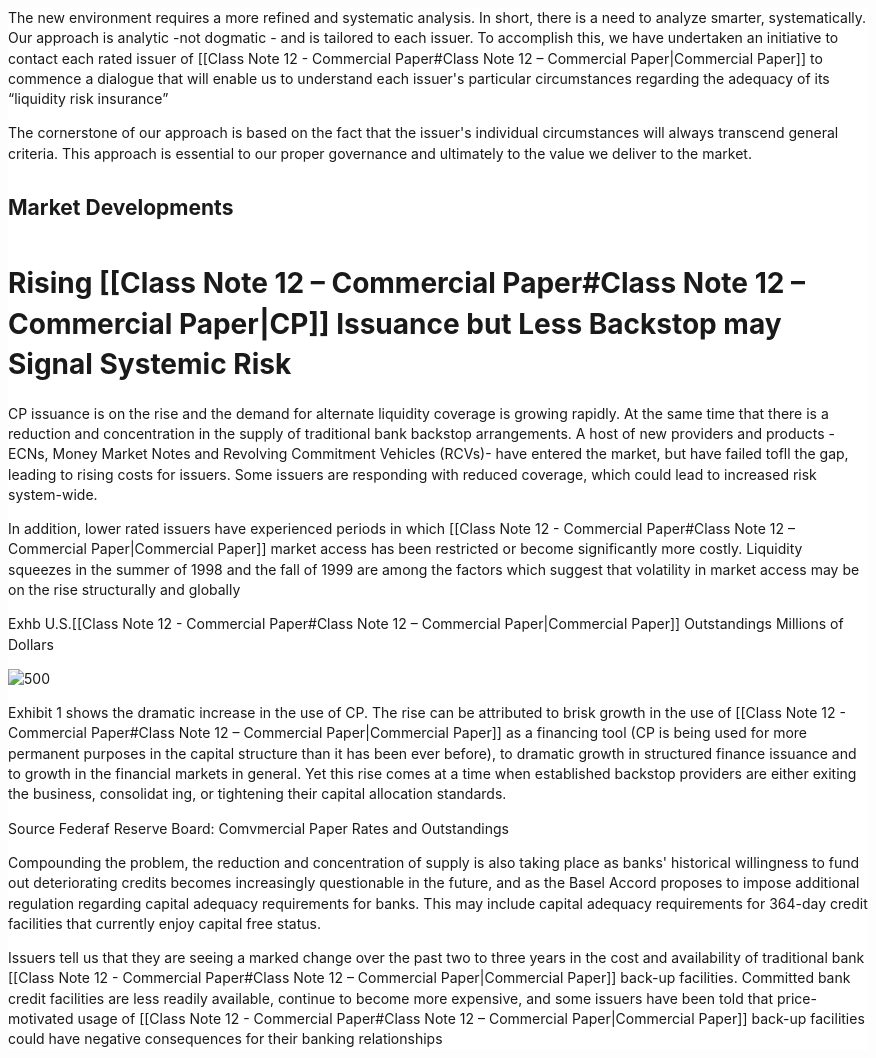 The new environment requires a more refined and systematic analysis. In short,  there is a need to analyze smarter,  systematically. Our approach is analytic -not dogmatic - and is tailored to each issuer. To accomplish this,  we have undertaken an initiative to contact each rated issuer of [[Class Note 12 - Commercial Paper#Class Note 12 – Commercial Paper|Commercial Paper]] to commence a dialogue that will enable us to understand each issuer's particular circumstances regarding the adequacy of its “liquidity risk insurance”

The cornerstone of our approach is based on the fact that the issuer's individual circumstances will always transcend general criteria. This approach is essential to our proper governance and ultimately to the value we deliver to the market.

## Market Developments

# Rising [[Class Note 12 – Commercial Paper#Class Note 12 – Commercial Paper|CP]] Issuance but Less Backstop may Signal Systemic Risk

CP issuance is on the rise and the demand for alternate liquidity coverage is growing rapidly. At the same time that there is a reduction and concentration in the supply of traditional bank backstop arrangements. A host of new providers and products - ECNs,  Money Market Notes and Revolving Commitment Vehicles (RCVs)- have entered the market,  but have failed tofll the gap,  leading to rising costs for issuers. Some issuers are responding with reduced coverage,  which could lead to increased risk system-wide.

In addition,  lower rated issuers have experienced periods in which [[Class Note 12 - Commercial Paper#Class Note 12 – Commercial Paper|Commercial Paper]] market access has been restricted or become significantly more costly. Liquidity squeezes in the summer of 1998 and the fall of 1999 are among the factors which suggest that volatility in market access may be on the rise structurally and globally

Exhb U.S.[[Class Note 12 - Commercial Paper#Class Note 12 – Commercial Paper|Commercial Paper]] Outstandings Millions of Dollars

 ![500](https://storage.simpletex.cn/view/ff2H9XosKlG7GFaxYcuB0S2XNFAQIhdtN)

Exhibit 1 shows the dramatic increase in the use of CP. The rise can be attributed to brisk growth in the use of [[Class Note 12 - Commercial Paper#Class Note 12 – Commercial Paper|Commercial Paper]] as a financing tool (CP is being used for more permanent purposes in the capital structure than it has been ever before),  to dramatic growth in structured finance issuance and to growth in the financial markets in general. Yet this rise comes at a time when established backstop providers are either exiting the business,  consolidat ing,  or tightening their capital allocation standards.

Source Federaf Reserve Board: Comvmercial Paper Rates and Outstandings

Compounding the problem,  the reduction and concentration of supply is also taking place as banks' historical willingness to fund out deteriorating credits becomes increasingly questionable in the future,  and as the Basel Accord proposes to impose additional regulation regarding capital adequacy requirements for banks. This may include capital adequacy requirements for 364-day credit facilities that currently enjoy capital free status.

Issuers tell us that they are seeing a marked change over the past two to three years in the cost and availability of traditional bank [[Class Note 12 - Commercial Paper#Class Note 12 – Commercial Paper|Commercial Paper]] back-up facilities. Committed bank credit facilities are less readily available,  continue to become more expensive,  and some issuers have been told that price-motivated usage of [[Class Note 12 - Commercial Paper#Class Note 12 – Commercial Paper|Commercial Paper]] back-up facilities could have negative consequences for their banking relationships
